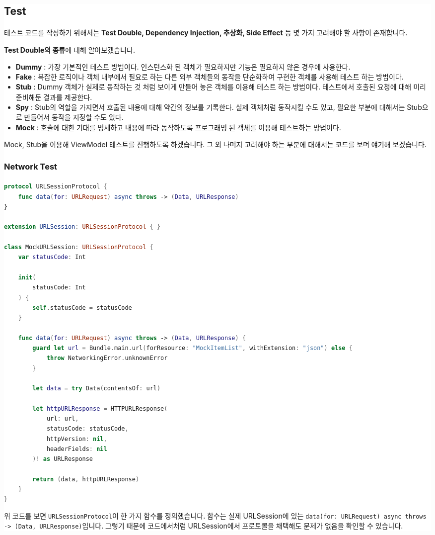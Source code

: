 ## Test
테스트 코드를 작성하기 위해서는 **Test Double, Dependency Injection, 추상화, Side Effect** 등 몇 가지 고려해야 할 사항이 존재합니다.

**Test Double의 종류**에 대해 알아보겠습니다.
+ **Dummy** : 가장 기본적인 테스트 방법이다. 인스턴스화 된 객체가 필요하지만 기능은 필요하지 않은 경우에 사용한다.
+ **Fake** : 복잡한 로직이나 객체 내부에서 필요로 하는 다른 외부 객체들의 동작을 단순화하여 구현한 객체를 사용해 테스트 하는 방법이다.
+ **Stub** : Dummy 객체가 실제로 동작하는 것 처럼 보이게 만들어 놓은 객체를 이용해 테스트 하는 방법이다. 테스트에서 호출된 요청에 대해 미리 준비해둔 결과를 제공한다.
+ **Spy** : Stub의 역할을 가지면서 호출된 내용에 대해 약간의 정보를 기록한다. 실제 객체처럼 동작시킬 수도 있고, 필요한 부분에 대해서는 Stub으로 만들어서 동작을 지정할 수도 있다.
+ **Mock** : 호출에 대한 기대를 명세하고 내용에 따라 동작하도록 프로그래밍 된 객체를 이용해 테스트하는 방법이다.

Mock, Stub을 이용해 ViewModel 테스트를 진행하도록 하겠습니다. 그 외 나머지 고려해야 하는 부분에 대해서는 코드를 보며 얘기해 보겠습니다.

### Network Test

```swift
protocol URLSessionProtocol {
    func data(for: URLRequest) async throws -> (Data, URLResponse)
}

extension URLSession: URLSessionProtocol { }

class MockURLSession: URLSessionProtocol {
    var statusCode: Int
    
    init(
        statusCode: Int
    ) {
        self.statusCode = statusCode
    }
    
    func data(for: URLRequest) async throws -> (Data, URLResponse) {
        guard let url = Bundle.main.url(forResource: "MockItemList", withExtension: "json") else {
            throw NetworkingError.unknownError
        }
        
        let data = try Data(contentsOf: url)
        
        let httpURLResponse = HTTPURLResponse(
            url: url,
            statusCode: statusCode,
            httpVersion: nil,
            headerFields: nil
        )! as URLResponse
        
        return (data, httpURLResponse)
    }
}
```

위 코드를 보면 `URLSessionProtocol`이 한 가지 함수를 정의했습니다. 함수는 실제 URLSession에 있는 `data(for: URLRequest) async throws -> (Data, URLResponse)`입니다. 그렇기 때문에 코드에서처럼 URLSession에서 프로토콜을 채택해도 문제가 없음을 확인할 수 있습니다.
